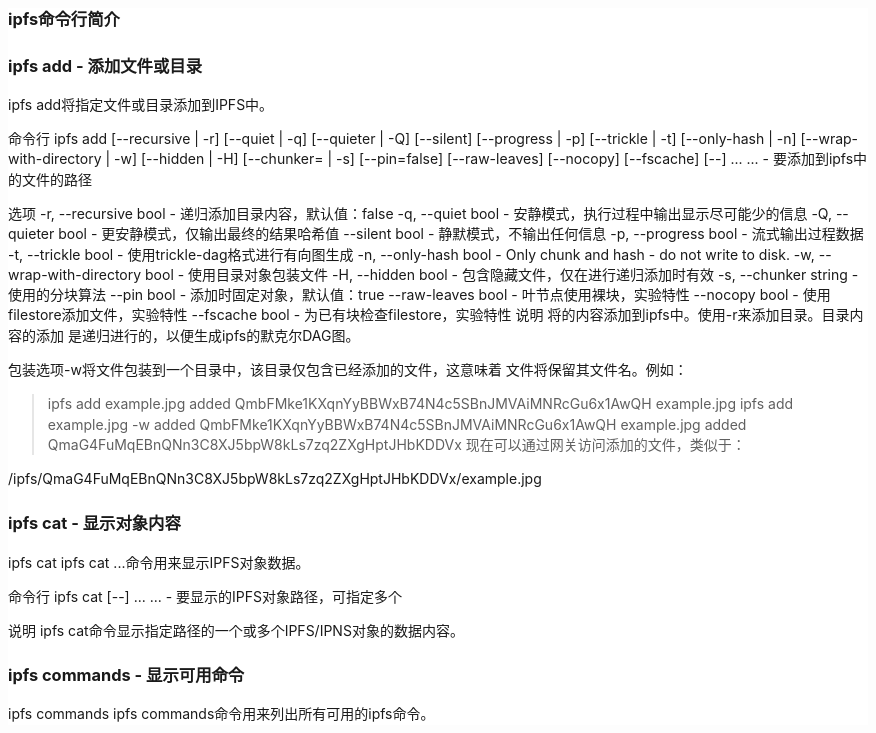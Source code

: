 ### ipfs命令行简介
### ipfs add - 添加文件或目录
ipfs add将指定文件或目录添加到IPFS中。

命令行
ipfs add [--recursive | -r] [--quiet | -q] [--quieter | -Q] 
         [--silent] [--progress | -p] [--trickle | -t] [--only-hash | -n] 
         [--wrap-with-directory | -w] [--hidden | -H] [--chunker=<chunker> | -s] 
         [--pin=false] [--raw-leaves] [--nocopy] [--fscache] [--] <path>...
<path>... - 要添加到ipfs中的文件的路径

选项
-r,         --recursive           bool   - 递归添加目录内容，默认值：false
-q,         --quiet               bool   - 安静模式，执行过程中输出显示尽可能少的信息
-Q,         --quieter             bool   - 更安静模式，仅输出最终的结果哈希值
--silent                          bool   - 静默模式，不输出任何信息
-p,         --progress            bool   - 流式输出过程数据
-t,         --trickle             bool   - 使用trickle-dag格式进行有向图生成
-n,         --only-hash           bool   - Only chunk and hash - do not write to disk.
-w,         --wrap-with-directory bool   - 使用目录对象包装文件
-H,         --hidden              bool   - 包含隐藏文件，仅在进行递归添加时有效
-s,         --chunker             string - 使用的分块算法
--pin                             bool   - 添加时固定对象，默认值：true
--raw-leaves                      bool   - 叶节点使用裸块，实验特性
--nocopy                          bool   - 使用filestore添加文件，实验特性
--fscache                         bool   - 为已有块检查filestore，实验特性
说明
将<path>的内容添加到ipfs中。使用-r来添加目录。目录内容的添加 是递归进行的，以便生成ipfs的默克尔DAG图。

包装选项-w将文件包装到一个目录中，该目录仅包含已经添加的文件，这意味着 文件将保留其文件名。例如：

> ipfs add example.jpg
added QmbFMke1KXqnYyBBWxB74N4c5SBnJMVAiMNRcGu6x1AwQH example.jpg
> ipfs add example.jpg -w
added QmbFMke1KXqnYyBBWxB74N4c5SBnJMVAiMNRcGu6x1AwQH example.jpg
added QmaG4FuMqEBnQNn3C8XJ5bpW8kLs7zq2ZXgHptJHbKDDVx
现在可以通过网关访问添加的文件，类似于：

/ipfs/QmaG4FuMqEBnQNn3C8XJ5bpW8kLs7zq2ZXgHptJHbKDDVx/example.jpg

### ipfs cat - 显示对象内容
ipfs cat
ipfs cat <ipfs-path>...命令用来显示IPFS对象数据。

命令行
ipfs cat [--] <ipfs-path>...
<ipfs-path>... - 要显示的IPFS对象路径，可指定多个

说明
ipfs cat命令显示指定路径的一个或多个IPFS/IPNS对象的数据内容。
### ipfs commands - 显示可用命令
ipfs commands
ipfs commands命令用来列出所有可用的ipfs命令。
